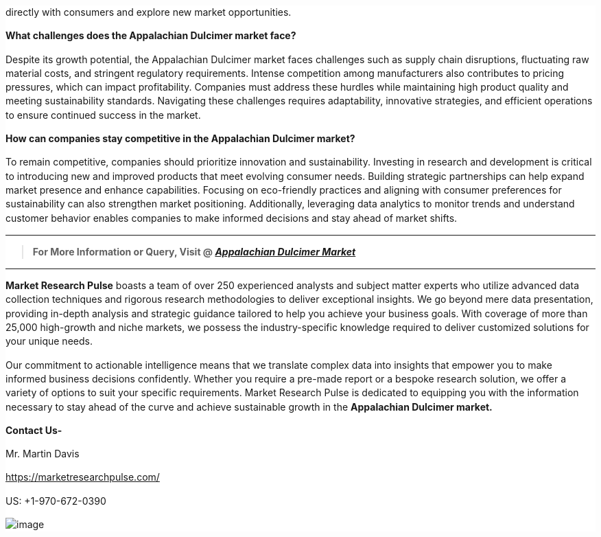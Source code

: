 directly with consumers and explore new market opportunities.</p><p><strong>What challenges does the Appalachian Dulcimer market face?</strong></p><p>Despite its growth potential, the Appalachian Dulcimer market faces challenges such as supply chain disruptions, fluctuating raw material costs, and stringent regulatory requirements. Intense competition among manufacturers also contributes to pricing pressures, which can impact profitability. Companies must address these hurdles while maintaining high product quality and meeting sustainability standards. Navigating these challenges requires adaptability, innovative strategies, and efficient operations to ensure continued success in the market.</p><p><strong>How can companies stay competitive in the Appalachian Dulcimer market?</strong></p><p>To remain competitive, companies should prioritize innovation and sustainability. Investing in research and development is critical to introducing new and improved products that meet evolving consumer needs. Building strategic partnerships can help expand market presence and enhance capabilities. Focusing on eco-friendly practices and aligning with consumer preferences for sustainability can also strengthen market positioning. Additionally, leveraging data analytics to monitor trends and understand customer behavior enables companies to make informed decisions and stay ahead of market shifts.</p><hr /><blockquote><p><strong>For More Information or Query, Visit @&nbsp;<em><a href="https://marketresearchpulse.com/report/106073/appalachian-dulcimer-market?utm_source=Linkedin&utm_medium=025">Appalachian Dulcimer Market</a></em></strong></p></blockquote><hr /><p><strong>Market Research Pulse</strong> boasts a team of over 250 experienced analysts and subject matter experts who utilize advanced data collection techniques and rigorous research methodologies to deliver exceptional insights. We go beyond mere data presentation, providing in-depth analysis and strategic guidance tailored to help you achieve your business goals. With coverage of more than 25,000 high-growth and niche markets, we possess the industry-specific knowledge required to deliver customized solutions for your unique needs.</p><p>Our commitment to actionable intelligence means that we translate complex data into insights that empower you to make informed business decisions confidently. Whether you require a pre-made report or a bespoke research solution, we offer a variety of options to suit your specific requirements. Market Research Pulse is dedicated to equipping you with the information necessary to stay ahead of the curve and achieve sustainable growth in the <strong>Appalachian Dulcimer market.</strong></p><p><strong>Contact Us-</strong></p><p>Mr. Martin Davis</p><p>https://marketresearchpulse.com/</p><p>US: +1-970-672-0390</p>
![image](https://github.com/user-attachments/assets/a7b89394-2e5d-4270-b73e-65a82f59bcbe)

